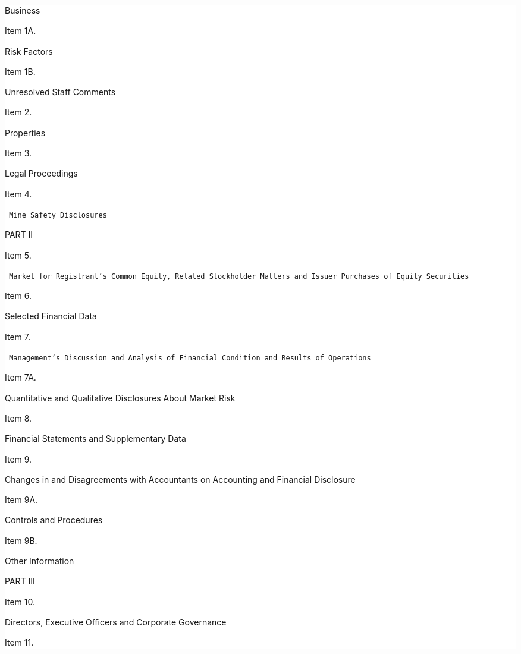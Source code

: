 Business

Item 1A.

Risk Factors

Item 1B.

Unresolved Staff Comments

Item 2.

Properties

Item 3.

Legal Proceedings

Item 4.

     Mine Safety Disclosures

PART II

Item 5.

     Market for Registrant’s Common Equity, Related Stockholder Matters and Issuer Purchases of Equity Securities

Item 6.

Selected Financial Data

Item 7.

     Management’s Discussion and Analysis of Financial Condition and Results of Operations

Item 7A.

Quantitative and Qualitative Disclosures About Market Risk

Item 8.

Financial Statements and Supplementary Data

Item 9.

Changes in and Disagreements with Accountants on Accounting and Financial Disclosure

Item 9A.

Controls and Procedures

Item 9B.

Other Information

PART III

Item 10.

Directors, Executive Officers and Corporate Governance

Item 11.
